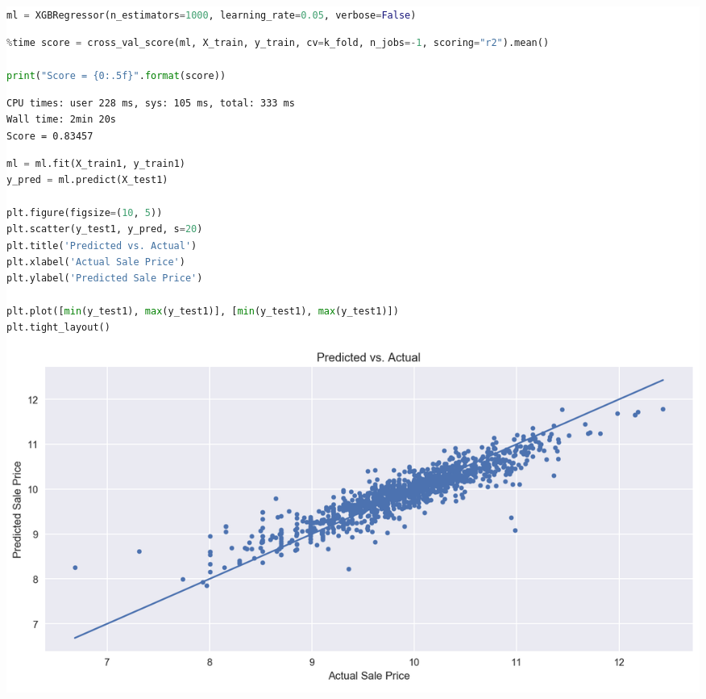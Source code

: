 ```python
ml = XGBRegressor(n_estimators=1000, learning_rate=0.05, verbose=False)
```


```python
%time score = cross_val_score(ml, X_train, y_train, cv=k_fold, n_jobs=-1, scoring="r2").mean()

print("Score = {0:.5f}".format(score))
```

    CPU times: user 228 ms, sys: 105 ms, total: 333 ms
    Wall time: 2min 20s
    Score = 0.83457



```python
ml = ml.fit(X_train1, y_train1)
y_pred = ml.predict(X_test1)

plt.figure(figsize=(10, 5))
plt.scatter(y_test1, y_pred, s=20)
plt.title('Predicted vs. Actual')
plt.xlabel('Actual Sale Price')
plt.ylabel('Predicted Sale Price')

plt.plot([min(y_test1), max(y_test1)], [min(y_test1), max(y_test1)])
plt.tight_layout()
```


![png](output_15_0.png)

